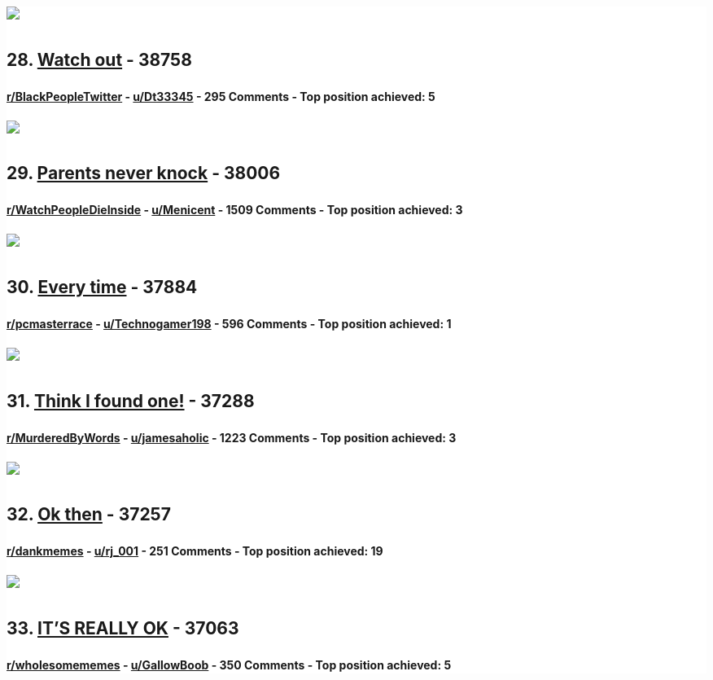 <a href="https://i.redd.it/6zxdpk27moz21.jpg"><img src="https://a.thumbs.redditmedia.com/06BqGIPOV3hBqGI8HuAV4VRHHB2h5xAHRUgz6lBGv88.jpg"></img></a>

## 28. [Watch out](http://reddit.com/r/BlackPeopleTwitter/comments/brps9g/watch_out/) - 38758
#### [r/BlackPeopleTwitter](http://reddit.com/r/BlackPeopleTwitter) - [u/Dt33345](http://reddit.com/u/Dt33345) - 295 Comments - Top position achieved: 5

<a href="https://i.redd.it/t2wm2v451sz21.jpg"><img src="https://b.thumbs.redditmedia.com/YZCqyEgnUBULegZpBBnterZWrlN0KO2lTaVI1ZMv2jQ.jpg"></img></a>

## 29. [Parents never knock](http://reddit.com/r/WatchPeopleDieInside/comments/brri4v/parents_never_knock/) - 38006
#### [r/WatchPeopleDieInside](http://reddit.com/r/WatchPeopleDieInside) - [u/Menicent](http://reddit.com/u/Menicent) - 1509 Comments - Top position achieved: 3

<a href="https://v.redd.it/j6gav2mvqsz21"><img src="https://b.thumbs.redditmedia.com/wh3k-5p7SnWjThXNL_M5PladM7_tUKJUdASLzlYtAjk.jpg"></img></a>

## 30. [Every time](http://reddit.com/r/pcmasterrace/comments/brlxad/every_time/) - 37884
#### [r/pcmasterrace](http://reddit.com/r/pcmasterrace) - [u/Technogamer198](http://reddit.com/u/Technogamer198) - 596 Comments - Top position achieved: 1

<a href="https://i.redd.it/sg4ux74cypz21.jpg"><img src="https://b.thumbs.redditmedia.com/Au6ClbWaJpX6Fx63YuwXIVraNyNIejT9fcf10g17aQI.jpg"></img></a>

## 31. [Think I found one!](http://reddit.com/r/MurderedByWords/comments/brms6n/think_i_found_one/) - 37288
#### [r/MurderedByWords](http://reddit.com/r/MurderedByWords) - [u/jamesaholic](http://reddit.com/u/jamesaholic) - 1223 Comments - Top position achieved: 3

<a href="https://i.redd.it/zde10kxrjqz21.jpg"><img src="https://b.thumbs.redditmedia.com/3jrY4Xhp42dNGTU1iVzFssR-SbFvXN2XxoyCHEvnuNc.jpg"></img></a>

## 32. [Ok then](http://reddit.com/r/dankmemes/comments/bro3tf/ok_then/) - 37257
#### [r/dankmemes](http://reddit.com/r/dankmemes) - [u/rj_001](http://reddit.com/u/rj_001) - 251 Comments - Top position achieved: 19

<a href="https://i.redd.it/p6emjn6a9rz21.jpg"><img src="https://a.thumbs.redditmedia.com/LqNpVn5sPD2yHg0yTUp1yemxrLx3HAohoLWHrojbC-0.jpg"></img></a>

## 33. [IT’S REALLY OK](http://reddit.com/r/wholesomememes/comments/brlpn6/its_really_ok/) - 37063
#### [r/wholesomememes](http://reddit.com/r/wholesomememes) - [u/GallowBoob](http://reddit.com/u/GallowBoob) - 350 Comments - Top position achieved: 5
